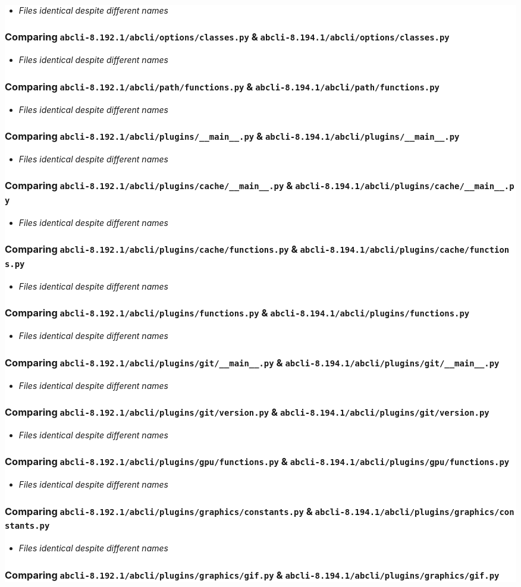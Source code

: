  * *Files identical despite different names*

### Comparing `abcli-8.192.1/abcli/options/classes.py` & `abcli-8.194.1/abcli/options/classes.py`

 * *Files identical despite different names*

### Comparing `abcli-8.192.1/abcli/path/functions.py` & `abcli-8.194.1/abcli/path/functions.py`

 * *Files identical despite different names*

### Comparing `abcli-8.192.1/abcli/plugins/__main__.py` & `abcli-8.194.1/abcli/plugins/__main__.py`

 * *Files identical despite different names*

### Comparing `abcli-8.192.1/abcli/plugins/cache/__main__.py` & `abcli-8.194.1/abcli/plugins/cache/__main__.py`

 * *Files identical despite different names*

### Comparing `abcli-8.192.1/abcli/plugins/cache/functions.py` & `abcli-8.194.1/abcli/plugins/cache/functions.py`

 * *Files identical despite different names*

### Comparing `abcli-8.192.1/abcli/plugins/functions.py` & `abcli-8.194.1/abcli/plugins/functions.py`

 * *Files identical despite different names*

### Comparing `abcli-8.192.1/abcli/plugins/git/__main__.py` & `abcli-8.194.1/abcli/plugins/git/__main__.py`

 * *Files identical despite different names*

### Comparing `abcli-8.192.1/abcli/plugins/git/version.py` & `abcli-8.194.1/abcli/plugins/git/version.py`

 * *Files identical despite different names*

### Comparing `abcli-8.192.1/abcli/plugins/gpu/functions.py` & `abcli-8.194.1/abcli/plugins/gpu/functions.py`

 * *Files identical despite different names*

### Comparing `abcli-8.192.1/abcli/plugins/graphics/constants.py` & `abcli-8.194.1/abcli/plugins/graphics/constants.py`

 * *Files identical despite different names*

### Comparing `abcli-8.192.1/abcli/plugins/graphics/gif.py` & `abcli-8.194.1/abcli/plugins/graphics/gif.py`
